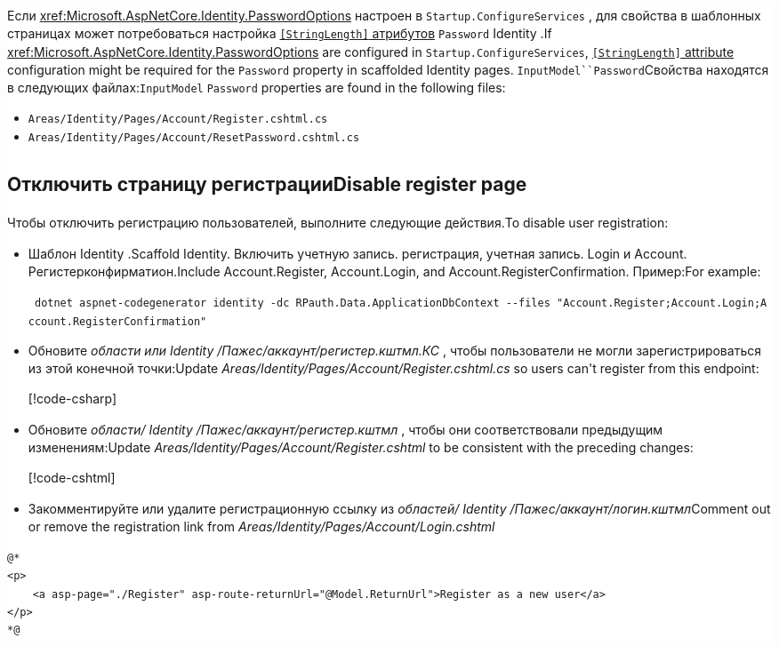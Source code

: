 <span data-ttu-id="930a5-278">Если <xref:Microsoft.AspNetCore.Identity.PasswordOptions> настроен в `Startup.ConfigureServices` , для свойства в шаблонных страницах может потребоваться настройка [ `[StringLength]` атрибутов](xref:System.ComponentModel.DataAnnotations.StringLengthAttribute) `Password` Identity .</span><span class="sxs-lookup"><span data-stu-id="930a5-278">If <xref:Microsoft.AspNetCore.Identity.PasswordOptions> are configured in `Startup.ConfigureServices`, [`[StringLength]` attribute](xref:System.ComponentModel.DataAnnotations.StringLengthAttribute) configuration might be required for the `Password` property in scaffolded Identity pages.</span></span> <span data-ttu-id="930a5-279">`InputModel``Password`Свойства находятся в следующих файлах:</span><span class="sxs-lookup"><span data-stu-id="930a5-279">`InputModel` `Password` properties are found in the following files:</span></span>

* `Areas/Identity/Pages/Account/Register.cshtml.cs`
* `Areas/Identity/Pages/Account/ResetPassword.cshtml.cs`

## <a name="disable-register-page"></a><span data-ttu-id="930a5-280">Отключить страницу регистрации</span><span class="sxs-lookup"><span data-stu-id="930a5-280">Disable register page</span></span>

<span data-ttu-id="930a5-281">Чтобы отключить регистрацию пользователей, выполните следующие действия.</span><span class="sxs-lookup"><span data-stu-id="930a5-281">To disable user registration:</span></span>

* <span data-ttu-id="930a5-282">Шаблон Identity .</span><span class="sxs-lookup"><span data-stu-id="930a5-282">Scaffold Identity.</span></span> <span data-ttu-id="930a5-283">Включить учетную запись. регистрация, учетная запись. Login и Account. Регистерконфирматион.</span><span class="sxs-lookup"><span data-stu-id="930a5-283">Include Account.Register, Account.Login, and Account.RegisterConfirmation.</span></span> <span data-ttu-id="930a5-284">Пример:</span><span class="sxs-lookup"><span data-stu-id="930a5-284">For example:</span></span>

  ```dotnetcli
   dotnet aspnet-codegenerator identity -dc RPauth.Data.ApplicationDbContext --files "Account.Register;Account.Login;Account.RegisterConfirmation"
  ```

* <span data-ttu-id="930a5-285">Обновите *области или Identity /Пажес/аккаунт/регистер.кштмл.КС* , чтобы пользователи не могли зарегистрироваться из этой конечной точки:</span><span class="sxs-lookup"><span data-stu-id="930a5-285">Update *Areas/Identity/Pages/Account/Register.cshtml.cs* so users can't register from this endpoint:</span></span>

  [!code-csharp[](scaffold-identity/sample/Register.cshtml.cs?name=snippet)]

* <span data-ttu-id="930a5-286">Обновите *области/ Identity /Пажес/аккаунт/регистер.кштмл* , чтобы они соответствовали предыдущим изменениям:</span><span class="sxs-lookup"><span data-stu-id="930a5-286">Update *Areas/Identity/Pages/Account/Register.cshtml* to be consistent with the preceding changes:</span></span>

  [!code-cshtml[](scaffold-identity/sample/Register.cshtml)]

* <span data-ttu-id="930a5-287">Закомментируйте или удалите регистрационную ссылку из *областей/ Identity /Пажес/аккаунт/логин.кштмл*</span><span class="sxs-lookup"><span data-stu-id="930a5-287">Comment out or remove the registration link from *Areas/Identity/Pages/Account/Login.cshtml*</span></span>

```cshtml
@*
<p>
    <a asp-page="./Register" asp-route-returnUrl="@Model.ReturnUrl">Register as a new user</a>
</p>
*@
```
